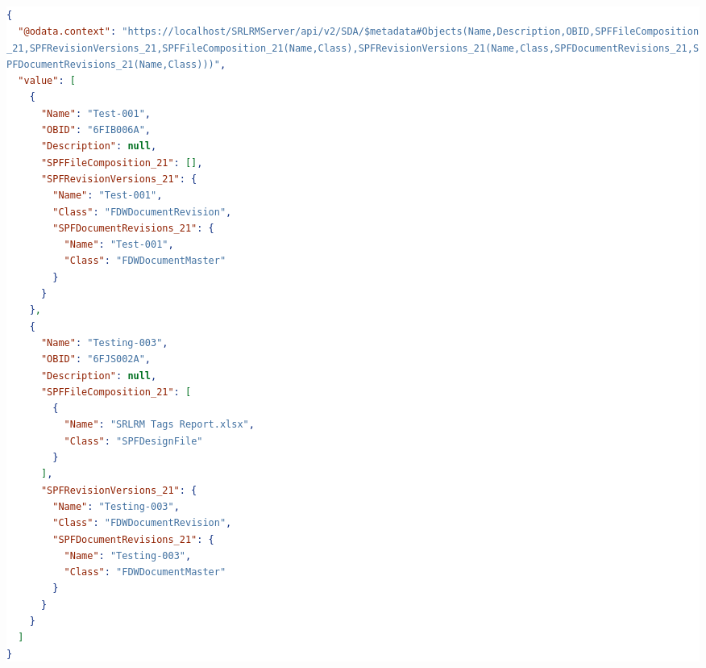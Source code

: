 ```json
{
  "@odata.context": "https://localhost/SRLRMServer/api/v2/SDA/$metadata#Objects(Name,Description,OBID,SPFFileComposition_21,SPFRevisionVersions_21,SPFFileComposition_21(Name,Class),SPFRevisionVersions_21(Name,Class,SPFDocumentRevisions_21,SPFDocumentRevisions_21(Name,Class)))",
  "value": [
    {
      "Name": "Test-001",
      "OBID": "6FIB006A",
      "Description": null,
      "SPFFileComposition_21": [],
      "SPFRevisionVersions_21": {
        "Name": "Test-001",
        "Class": "FDWDocumentRevision",
        "SPFDocumentRevisions_21": {
          "Name": "Test-001",
          "Class": "FDWDocumentMaster"
        }
      }
    },
    {
      "Name": "Testing-003",
      "OBID": "6FJS002A",
      "Description": null,
      "SPFFileComposition_21": [
        {
          "Name": "SRLRM Tags Report.xlsx",
          "Class": "SPFDesignFile"
        }
      ],
      "SPFRevisionVersions_21": {
        "Name": "Testing-003",
        "Class": "FDWDocumentRevision",
        "SPFDocumentRevisions_21": {
          "Name": "Testing-003",
          "Class": "FDWDocumentMaster"
        }
      }
    }
  ]
}
```
